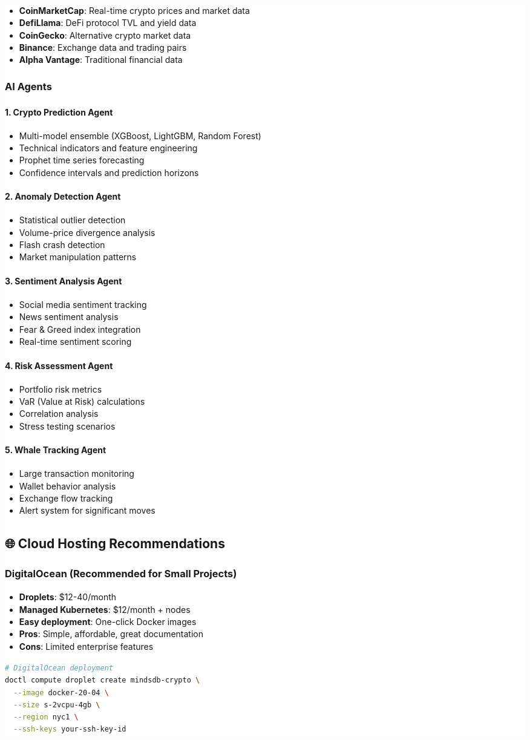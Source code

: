 - **CoinMarketCap**: Real-time crypto prices and market data
- **DefiLlama**: DeFi protocol TVL and yield data
- **CoinGecko**: Alternative crypto market data
- **Binance**: Exchange data and trading pairs
- **Alpha Vantage**: Traditional financial data

### AI Agents

#### 1. Crypto Prediction Agent
- Multi-model ensemble (XGBoost, LightGBM, Random Forest)
- Technical indicators and feature engineering
- Prophet time series forecasting
- Confidence intervals and prediction horizons

#### 2. Anomaly Detection Agent
- Statistical outlier detection
- Volume-price divergence analysis
- Flash crash detection
- Market manipulation patterns

#### 3. Sentiment Analysis Agent
- Social media sentiment tracking
- News sentiment analysis
- Fear & Greed index integration
- Real-time sentiment scoring

#### 4. Risk Assessment Agent
- Portfolio risk metrics
- VaR (Value at Risk) calculations
- Correlation analysis
- Stress testing scenarios

#### 5. Whale Tracking Agent
- Large transaction monitoring
- Wallet behavior analysis
- Exchange flow tracking
- Alert system for significant moves

## 🌐 Cloud Hosting Recommendations

### DigitalOcean (Recommended for Small Projects)
- **Droplets**: $12-40/month
- **Managed Kubernetes**: $12/month + nodes
- **Easy deployment**: One-click Docker images
- **Pros**: Simple, affordable, great documentation
- **Cons**: Limited enterprise features

```bash
# DigitalOcean deployment
doctl compute droplet create mindsdb-crypto \
  --image docker-20-04 \
  --size s-2vcpu-4gb \
  --region nyc1 \
  --ssh-keys your-ssh-key-id
```
